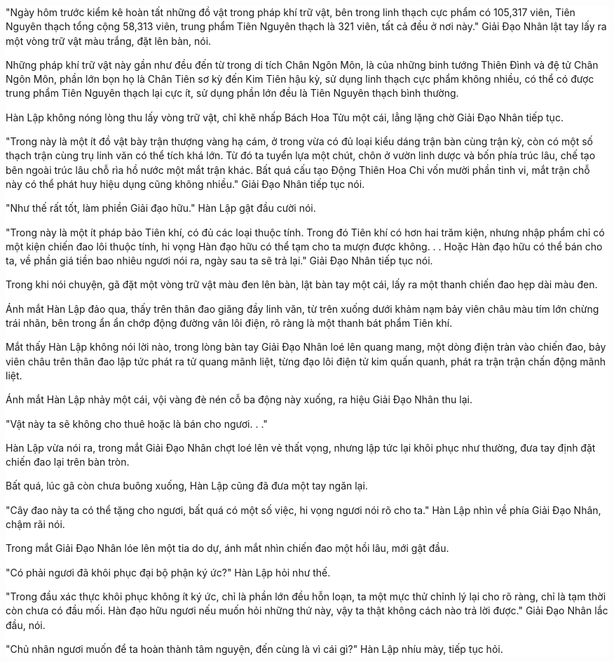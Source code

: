 "Ngày hôm trước kiểm kê hoàn tất những đồ vật trong pháp khí trữ vật, bên trong linh thạch cực phẩm có 105,317 viên, Tiên Nguyên thạch tổng cộng 58,313 viên, trung phẩm Tiên Nguyên thạch là 321 viên, tất cả đều ở nơi này." Giải Đạo Nhân lật tay lấy ra một vòng trữ vật màu trắng, đặt lên bàn, nói.

Những pháp khí trữ vật này gần như đều đến từ trong di tích Chân Ngôn Môn, là của những binh tướng Thiên Đình và đệ tử Chân Ngôn Môn, phần lớn bọn họ là Chân Tiên sơ kỳ đến Kim Tiên hậu kỳ, sử dụng linh thạch cực phẩm không nhiều, có thể có được trung phẩm Tiên Nguyên thạch lại cực ít, sử dụng phần lớn đều là Tiên Nguyên thạch bình thường.

Hàn Lập không nóng lòng thu lấy vòng trữ vật, chỉ khẽ nhấp Bách Hoa Tửu một cái, lẳng lặng chờ Giải Đạo Nhân tiếp tục.

"Trong này là một ít đồ vật bày trận thượng vàng hạ cám, ở trong vừa có đủ loại kiểu dáng trận bàn cùng trận kỳ, còn có một số thạch trận cùng trụ linh văn có thể tích khá lớn. Từ đó ta tuyển lựa một chút, chôn ở vườn linh dược và bốn phía trúc lâu, chế tạo bên ngoài trúc lâu chỗ rìa hồ nước một mắt trận khác. Bất quá cấu tạo Động Thiên Hoa Chi vốn mười phần tinh vi, mắt trận chỗ này có thể phát huy hiệu dụng cũng không nhiều." Giải Đạo Nhân tiếp tục nói.

"Như thế rất tốt, làm phiền Giải đạo hữu." Hàn Lập gật đầu cười nói.

"Trong này là một ít pháp bảo Tiên khí, có đủ các loại thuộc tính. Trong đó Tiên khí có hơn hai trăm kiện, nhưng nhập phẩm chỉ có một kiện chiến đao lôi thuộc tính, hi vọng Hàn đạo hữu có thể tạm cho ta mượn được không. . . Hoặc Hàn đạo hữu có thể bán cho ta, về phần giá tiền bao nhiêu ngươi nói ra, ngày sau ta sẽ trả lại." Giải Đạo Nhân tiếp tục nói.

Trong khi nói chuyện, gã đặt một vòng trữ vật màu đen lên bàn, lật bàn tay một cái, lấy ra một thanh chiến đao hẹp dài màu đen.

Ánh mắt Hàn Lập đảo qua, thấy trên thân đao giăng đầy linh văn, từ trên xuống dưới khảm nạm bảy viên châu màu tím lớn chừng trái nhãn, bên trong ẩn ẩn chớp động đường vân lôi điện, rõ ràng là một thanh bát phẩm Tiên khí.

Mắt thấy Hàn Lập không nói lời nào, trong lòng bàn tay Giải Đạo Nhân loé lên quang mang, một dòng điện tràn vào chiến đao, bảy viên châu trên thân đao lập tức phát ra tử quang mãnh liệt, từng đạo lôi điện tử kim quấn quanh, phát ra trận trận chấn động mãnh liệt.

Ánh mắt Hàn Lập nhảy một cái, vội vàng đè nén cỗ ba động này xuống, ra hiệu Giải Đạo Nhân thu lại.

"Vật này ta sẽ không cho thuê hoặc là bán cho ngươi. . ."

Hàn Lập vừa nói ra, trong mắt Giải Đạo Nhân chợt loé lên vẻ thất vọng, nhưng lập tức lại khôi phục như thường, đưa tay định đặt chiến đao lại trên bàn tròn.

Bất quá, lúc gã còn chưa buông xuống, Hàn Lập cũng đã đưa một tay ngăn lại.

"Cây đao này ta có thể tặng cho ngươi, bất quá có một số việc, hi vọng ngươi nói rõ cho ta." Hàn Lập nhìn về phía Giải Đạo Nhân, chậm rãi nói.

Trong mắt Giải Đạo Nhân lóe lên một tia do dự, ánh mắt nhìn chiến đao một hồi lâu, mới gật đầu.

"Có phải ngươi đã khôi phục đại bộ phận ký ức?" Hàn Lập hỏi như thế.

"Trong đầu xác thực khôi phục không ít ký ức, chỉ là phần lớn đều hỗn loạn, ta một mực thử chỉnh lý lại cho rõ ràng, chỉ là tạm thời còn chưa có đầu mối. Hàn đạo hữu ngươi nếu muốn hỏi những thứ này, vậy ta thật không cách nào trả lời được." Giải Đạo Nhân lắc đầu, nói.

"Chủ nhân ngươi muốn để ta hoàn thành tâm nguyện, đến cùng là vì cái gì?" Hàn Lập nhíu mày, tiếp tục hỏi.
